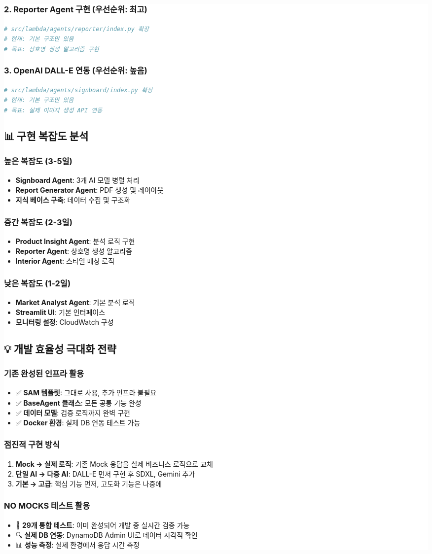 ### 2. Reporter Agent 구현 (우선순위: 최고)  
```python
# src/lambda/agents/reporter/index.py 확장
# 현재: 기본 구조만 있음
# 목표: 상호명 생성 알고리즘 구현
```

### 3. OpenAI DALL-E 연동 (우선순위: 높음)
```python
# src/lambda/agents/signboard/index.py 확장
# 현재: 기본 구조만 있음
# 목표: 실제 이미지 생성 API 연동
```

## 📊 구현 복잡도 분석

### 높은 복잡도 (3-5일)
- **Signboard Agent**: 3개 AI 모델 병렬 처리
- **Report Generator Agent**: PDF 생성 및 레이아웃
- **지식 베이스 구축**: 데이터 수집 및 구조화

### 중간 복잡도 (2-3일)
- **Product Insight Agent**: 분석 로직 구현
- **Reporter Agent**: 상호명 생성 알고리즘
- **Interior Agent**: 스타일 매칭 로직

### 낮은 복잡도 (1-2일)
- **Market Analyst Agent**: 기본 분석 로직
- **Streamlit UI**: 기본 인터페이스
- **모니터링 설정**: CloudWatch 구성

## 💡 개발 효율성 극대화 전략

### 기존 완성된 인프라 활용
- ✅ **SAM 템플릿**: 그대로 사용, 추가 인프라 불필요
- ✅ **BaseAgent 클래스**: 모든 공통 기능 완성
- ✅ **데이터 모델**: 검증 로직까지 완벽 구현
- ✅ **Docker 환경**: 실제 DB 연동 테스트 가능

### 점진적 구현 방식
1. **Mock → 실제 로직**: 기존 Mock 응답을 실제 비즈니스 로직으로 교체
2. **단일 AI → 다중 AI**: DALL-E 먼저 구현 후 SDXL, Gemini 추가
3. **기본 → 고급**: 핵심 기능 먼저, 고도화 기능은 나중에

### NO MOCKS 테스트 활용
- 🧪 **29개 통합 테스트**: 이미 완성되어 개발 중 실시간 검증 가능
- 🔍 **실제 DB 연동**: DynamoDB Admin UI로 데이터 시각적 확인
- 📊 **성능 측정**: 실제 환경에서 응답 시간 측정
